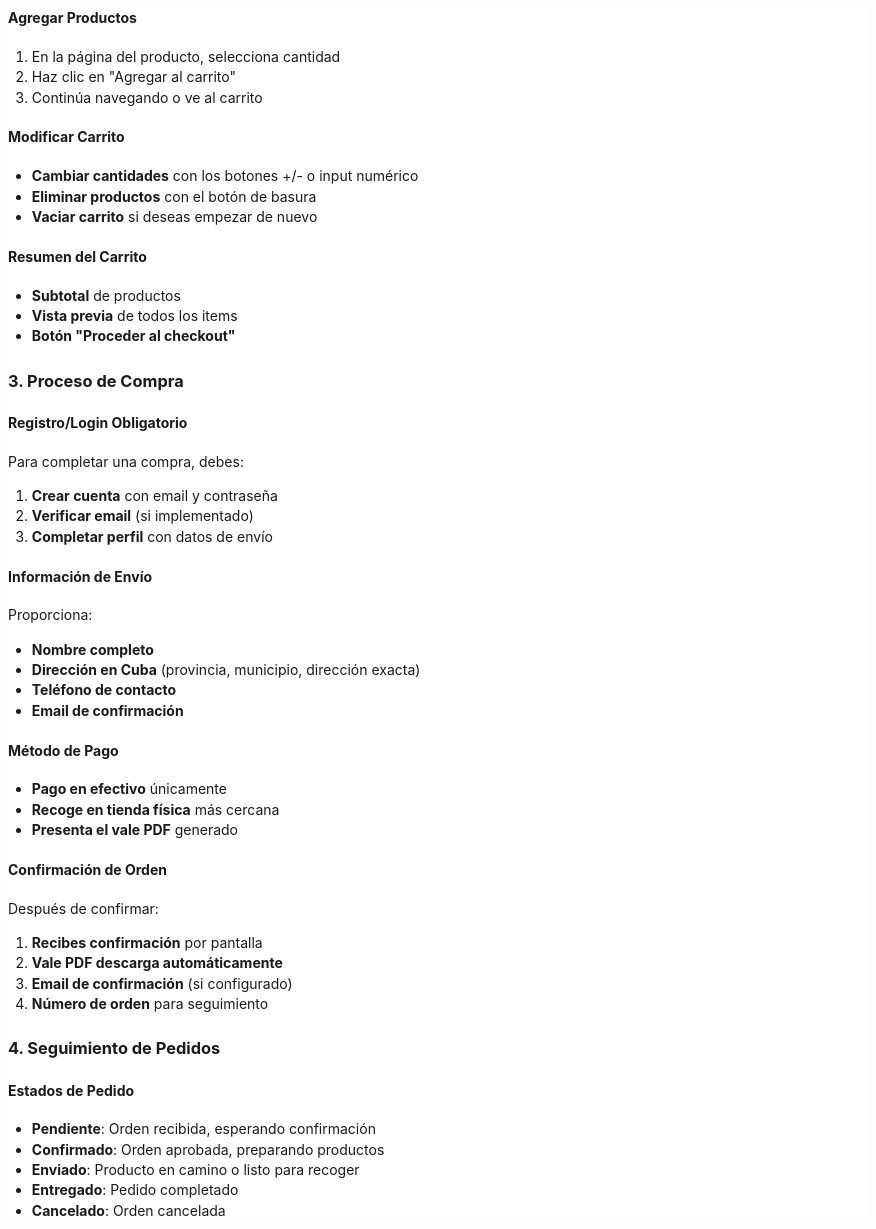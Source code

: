 #### Agregar Productos
1. En la página del producto, selecciona cantidad
2. Haz clic en "Agregar al carrito"
3. Continúa navegando o ve al carrito

#### Modificar Carrito
- **Cambiar cantidades** con los botones +/- o input numérico
- **Eliminar productos** con el botón de basura
- **Vaciar carrito** si deseas empezar de nuevo

#### Resumen del Carrito
- **Subtotal** de productos
- **Vista previa** de todos los items
- **Botón "Proceder al checkout"**

### 3. Proceso de Compra

#### Registro/Login Obligatorio
Para completar una compra, debes:
1. **Crear cuenta** con email y contraseña
2. **Verificar email** (si implementado)
3. **Completar perfil** con datos de envío

#### Información de Envío
Proporciona:
- **Nombre completo**
- **Dirección en Cuba** (provincia, municipio, dirección exacta)
- **Teléfono de contacto**
- **Email de confirmación**

#### Método de Pago
- **Pago en efectivo** únicamente
- **Recoge en tienda física** más cercana
- **Presenta el vale PDF** generado

#### Confirmación de Orden
Después de confirmar:
1. **Recibes confirmación** por pantalla
2. **Vale PDF descarga automáticamente**
3. **Email de confirmación** (si configurado)
4. **Número de orden** para seguimiento

### 4. Seguimiento de Pedidos

#### Estados de Pedido
- **Pendiente**: Orden recibida, esperando confirmación
- **Confirmado**: Orden aprobada, preparando productos
- **Enviado**: Producto en camino o listo para recoger
- **Entregado**: Pedido completado
- **Cancelado**: Orden cancelada
